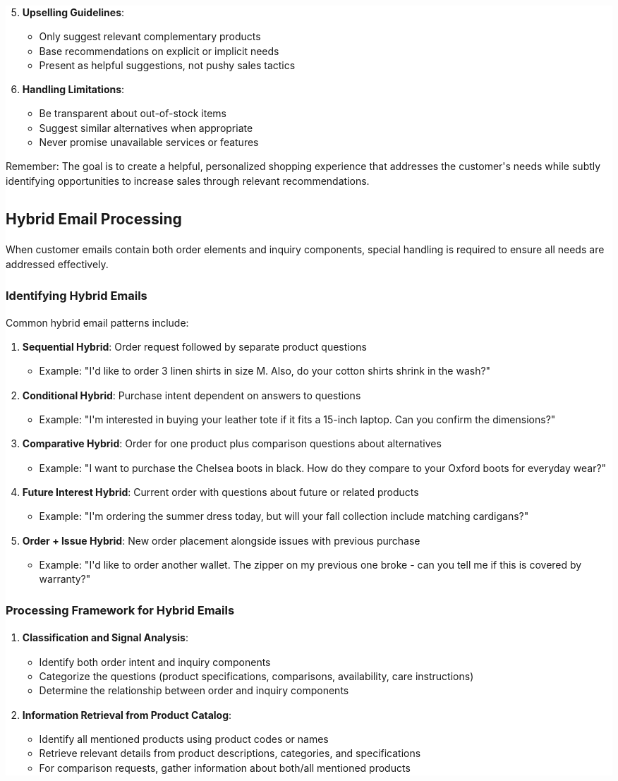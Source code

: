 5. **Upselling Guidelines**:
   - Only suggest relevant complementary products
   - Base recommendations on explicit or implicit needs
   - Present as helpful suggestions, not pushy sales tactics

6. **Handling Limitations**:
   - Be transparent about out-of-stock items
   - Suggest similar alternatives when appropriate
   - Never promise unavailable services or features

Remember: The goal is to create a helpful, personalized shopping experience that addresses the customer's needs while subtly identifying opportunities to increase sales through relevant recommendations.

## Hybrid Email Processing

When customer emails contain both order elements and inquiry components, special handling is required to ensure all needs are addressed effectively.

### Identifying Hybrid Emails

Common hybrid email patterns include:

1. **Sequential Hybrid**: Order request followed by separate product questions
   - Example: "I'd like to order 3 linen shirts in size M. Also, do your cotton shirts shrink in the wash?"

2. **Conditional Hybrid**: Purchase intent dependent on answers to questions
   - Example: "I'm interested in buying your leather tote if it fits a 15-inch laptop. Can you confirm the dimensions?"

3. **Comparative Hybrid**: Order for one product plus comparison questions about alternatives
   - Example: "I want to purchase the Chelsea boots in black. How do they compare to your Oxford boots for everyday wear?"

4. **Future Interest Hybrid**: Current order with questions about future or related products
   - Example: "I'm ordering the summer dress today, but will your fall collection include matching cardigans?"

5. **Order + Issue Hybrid**: New order placement alongside issues with previous purchase
   - Example: "I'd like to order another wallet. The zipper on my previous one broke - can you tell me if this is covered by warranty?"

### Processing Framework for Hybrid Emails

1. **Classification and Signal Analysis**:
   - Identify both order intent and inquiry components
   - Categorize the questions (product specifications, comparisons, availability, care instructions)
   - Determine the relationship between order and inquiry components

2. **Information Retrieval from Product Catalog**:
   - Identify all mentioned products using product codes or names
   - Retrieve relevant details from product descriptions, categories, and specifications
   - For comparison requests, gather information about both/all mentioned products
